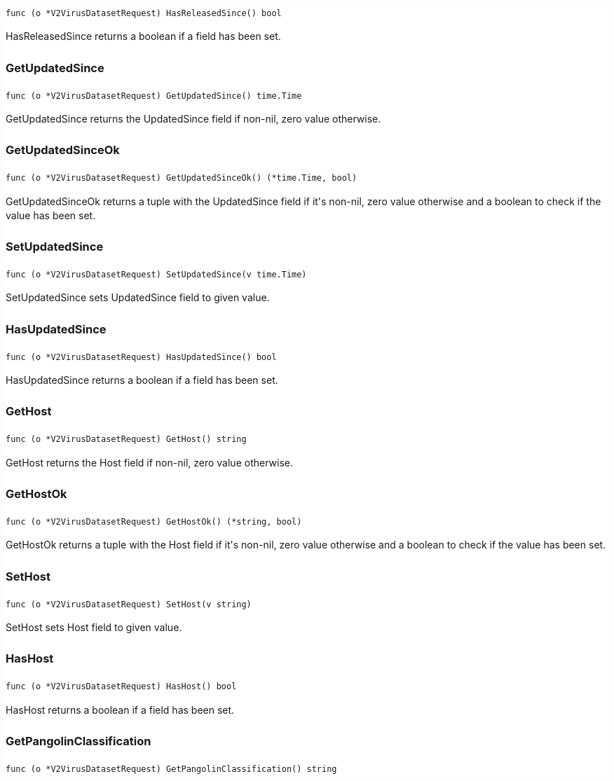 `func (o *V2VirusDatasetRequest) HasReleasedSince() bool`

HasReleasedSince returns a boolean if a field has been set.

### GetUpdatedSince

`func (o *V2VirusDatasetRequest) GetUpdatedSince() time.Time`

GetUpdatedSince returns the UpdatedSince field if non-nil, zero value otherwise.

### GetUpdatedSinceOk

`func (o *V2VirusDatasetRequest) GetUpdatedSinceOk() (*time.Time, bool)`

GetUpdatedSinceOk returns a tuple with the UpdatedSince field if it's non-nil, zero value otherwise
and a boolean to check if the value has been set.

### SetUpdatedSince

`func (o *V2VirusDatasetRequest) SetUpdatedSince(v time.Time)`

SetUpdatedSince sets UpdatedSince field to given value.

### HasUpdatedSince

`func (o *V2VirusDatasetRequest) HasUpdatedSince() bool`

HasUpdatedSince returns a boolean if a field has been set.

### GetHost

`func (o *V2VirusDatasetRequest) GetHost() string`

GetHost returns the Host field if non-nil, zero value otherwise.

### GetHostOk

`func (o *V2VirusDatasetRequest) GetHostOk() (*string, bool)`

GetHostOk returns a tuple with the Host field if it's non-nil, zero value otherwise
and a boolean to check if the value has been set.

### SetHost

`func (o *V2VirusDatasetRequest) SetHost(v string)`

SetHost sets Host field to given value.

### HasHost

`func (o *V2VirusDatasetRequest) HasHost() bool`

HasHost returns a boolean if a field has been set.

### GetPangolinClassification

`func (o *V2VirusDatasetRequest) GetPangolinClassification() string`
